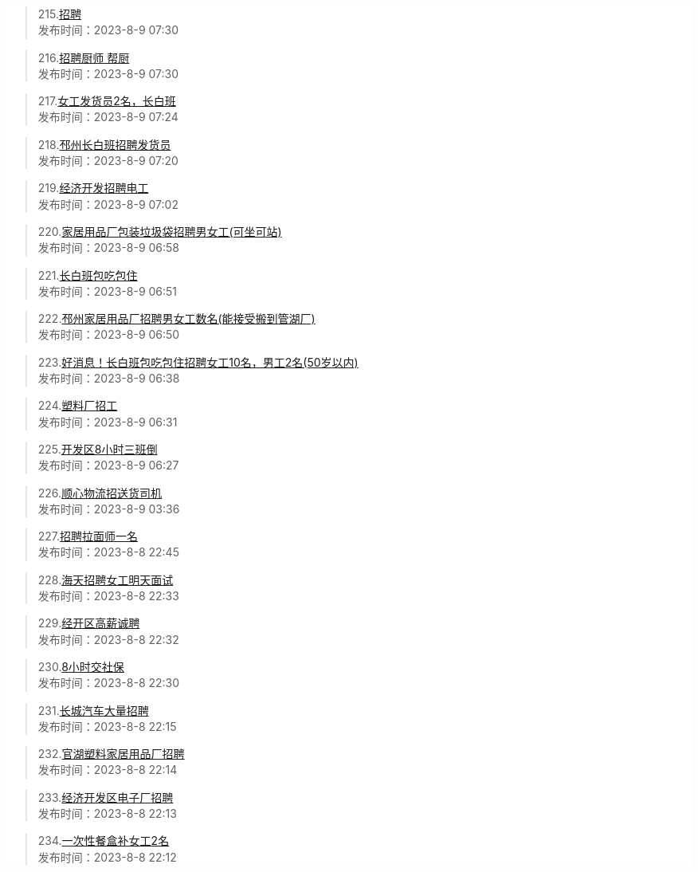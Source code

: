 >215.[招聘](https://www.pzzc.net/forum.php?mod=viewthread&tid=10336561)<br>
>发布时间：2023-8-9 07:30

>216.[招聘厨师  帮厨](https://www.pzzc.net/forum.php?mod=viewthread&tid=10336560)<br>
>发布时间：2023-8-9 07:30

>217.[女工发货员2名，长白班](https://www.pzzc.net/forum.php?mod=viewthread&tid=10336557)<br>
>发布时间：2023-8-9 07:24

>218.[邳州长白班招聘发货员](https://www.pzzc.net/forum.php?mod=viewthread&tid=10336556)<br>
>发布时间：2023-8-9 07:20

>219.[经济开发招聘电工](https://www.pzzc.net/forum.php?mod=viewthread&tid=10336549)<br>
>发布时间：2023-8-9 07:02

>220.[家居用品厂包装垃圾袋招聘男女工(可坐可站)](https://www.pzzc.net/forum.php?mod=viewthread&tid=10336546)<br>
>发布时间：2023-8-9 06:58

>221.[长白班包吃包住](https://www.pzzc.net/forum.php?mod=viewthread&tid=10336538)<br>
>发布时间：2023-8-9 06:51

>222.[邳州家居用品厂招聘男女工数名(能接受搬到管湖厂)](https://www.pzzc.net/forum.php?mod=viewthread&tid=10336537)<br>
>发布时间：2023-8-9 06:50

>223.[好消息！长白班包吃包住招聘女工10名，男工2名(50岁以内)](https://www.pzzc.net/forum.php?mod=viewthread&tid=10336532)<br>
>发布时间：2023-8-9 06:38

>224.[塑料厂招工](https://www.pzzc.net/forum.php?mod=viewthread&tid=10336529)<br>
>发布时间：2023-8-9 06:31

>225.[开发区8小时三班倒](https://www.pzzc.net/forum.php?mod=viewthread&tid=10336528)<br>
>发布时间：2023-8-9 06:27

>226.[顺心物流招送货司机](https://www.pzzc.net/forum.php?mod=viewthread&tid=10336523)<br>
>发布时间：2023-8-9 03:36

>227.[招聘拉面师一名](https://www.pzzc.net/forum.php?mod=viewthread&tid=10336505)<br>
>发布时间：2023-8-8 22:45

>228.[海天招聘女工明天面试](https://www.pzzc.net/forum.php?mod=viewthread&tid=10336502)<br>
>发布时间：2023-8-8 22:33

>229.[经开区高薪诚聘](https://www.pzzc.net/forum.php?mod=viewthread&tid=10336501)<br>
>发布时间：2023-8-8 22:32

>230.[8小时交社保](https://www.pzzc.net/forum.php?mod=viewthread&tid=10336499)<br>
>发布时间：2023-8-8 22:30

>231.[长城汽车大量招聘](https://www.pzzc.net/forum.php?mod=viewthread&tid=10336496)<br>
>发布时间：2023-8-8 22:15

>232.[官湖塑料家居用品厂招聘](https://www.pzzc.net/forum.php?mod=viewthread&tid=10336494)<br>
>发布时间：2023-8-8 22:14

>233.[经济开发区电子厂招聘](https://www.pzzc.net/forum.php?mod=viewthread&tid=10336493)<br>
>发布时间：2023-8-8 22:13

>234.[一次性餐盒补女工2名](https://www.pzzc.net/forum.php?mod=viewthread&tid=10336492)<br>
>发布时间：2023-8-8 22:12
